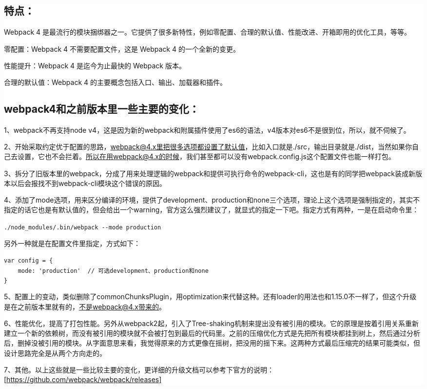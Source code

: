 ## 特点：

Webpack 4 是最流行的模块捆绑器之一。它提供了很多新特性，例如零配置、合理的默认值、性能改进、开箱即用的优化工具，等等。

零配置：Webpack 4 不需要配置文件，这是 Webpack 4 的一个全新的变更。

性能提升：Webpack 4 是迄今为止最快的 Webpack 版本。

合理的默认值：Webpack 4 的主要概念包括入口、输出、加载器和插件。

## webpack4和之前版本里一些主要的变化：

1、webpack不再支持node v4，这是因为新的webpack和附属插件使用了es6的语法，v4版本对es6不是很到位，所以，就不伺候了。

2、开始采取约定优于配置的思路，webpack@4.x里把很多选项都设置了默认值，比如入口就是./src，输出目录就是./dist，当然如果你自己去设置，它也不会拦着。所以在用webpack@4.x的时候，我们甚至都可以没有webpack.config.js这个配置文件也能一样打包。

3、拆分了旧版本里的webpack，分成了用来处理逻辑的webpack和提供可执行命令的webpack-cli，这也是有的同学把webpack装成新版本以后会报找不到webpack-cli模块这个错误的原因。

4、添加了mode选项，用来区分编译的环境，提供了development、production和none三个选项，理论上这个选项是强制指定的，其实不指定的话它也是有默认值的，但会给出一个warning，官方这么强烈建议了，就显式的指定一下吧。指定方式有两种，一是在启动命令里：

```text
./node_modules/.bin/webpack --mode production
```

另外一种就是在配置文件里指定，方式如下：

```text
var config = {
    mode: 'production'  // 可选development、production和none
}
```

5、配置上的变动，类似删除了commonChunksPlugin，用optimization来代替这种。还有loader的用法也和1.15.0不一样了，但这个升级是在之前版本里就有的，不是webpack@4.x带来的。

6、性能优化，提高了打包性能。另外从webpack2起，引入了Tree-shaking机制来提出没有被引用的模块。它的原理是按着引用关系重新建立一个新的依赖树，而没有被引用的模块就不会被打包到最后的代码里。之前的压缩优化方式是先把所有模块都挂到树上，然后通过分析后，删掉没被引用的模块。从字面意思来看，我觉得原来的方式更像在摇树，把没用的摇下来。这两种方式最后压缩完的结果可能类似，但设计思路完全是从两个方向走的。

7、其他。以上这些就是一些比较主要的变化，更详细的升级文档可以参考下官方的说明：[https://github.com/webpack/webpack/releases]